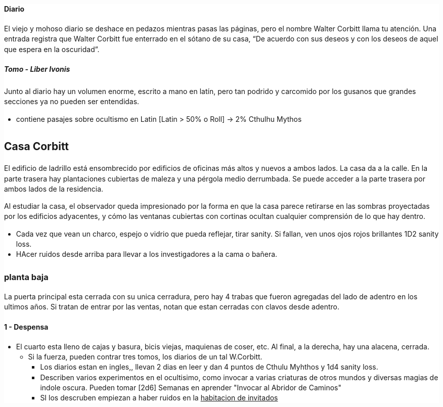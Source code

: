 #### Diario

El viejo y mohoso diario se deshace en pedazos mientras pasas las páginas, pero el nombre Walter Corbitt llama tu
atención. Una entrada registra que Walter Corbitt fue enterrado en el sótano de su casa, “De acuerdo con sus deseos y
con los deseos de aquel que espera en la oscuridad”.

##### Tomo - Liber Ivonis

Junto al diario hay un volumen enorme, escrito a mano en latín, pero tan podrido y carcomido por los gusanos que grandes
secciones ya no pueden ser entendidas.

* contiene pasajes sobre ocultismo en Latin [Latin > 50% o Roll] -> 2% Cthulhu Mythos

## Casa Corbitt

El edificio de ladrillo está ensombrecido por edificios de oficinas más altos y nuevos a ambos lados. La casa da a la
calle. En la parte trasera hay plantaciones cubiertas de maleza y una pérgola medio derrumbada. Se puede acceder a la
parte trasera por ambos lados de la residencia.

Al estudiar la casa, el observador queda impresionado por la forma en que la casa parece retirarse en las sombras
proyectadas por los edificios adyacentes, y cómo las ventanas cubiertas con cortinas ocultan cualquier comprensión de lo
que hay dentro.

* Cada vez que vean un charco, espejo o vidrio que pueda reflejar, tirar sanity. Si fallan, ven unos ojos rojos
  brillantes 1D2 sanity loss.
* HAcer ruidos desde arriba para llevar a los investigadores a la cama o bañera.

### planta baja

La puerta principal esta cerrada con su unica cerradura, pero hay 4 trabas que fueron agregadas del lado de adentro en
los ultimos años.
Si tratan de entrar por las ventas, notan que estan cerradas con clavos desde adentro.

#### 1 - Despensa

* El cuarto esta lleno de cajas y basura, bicis viejas, maquienas de coser, etc. Al final, a la derecha, hay una
  alacena, cerrada.
    * Si la fuerza, pueden contrar tres tomos, los diarios de un tal W.Corbitt.
        * Los diarios estan en ingles,, llevan 2 dias en leer y dan 4 puntos de Cthulu Myhthos y 1d4 sanity loss.
        * Describen varios experimentos en el ocultisimo, como invocar a varias criaturas de otros mundos y diversas
          magias de indole oscura. Pueden tomar [2d6] Semanas en aprender "Invocar al Abridor de Caminos"
        * SI los descruben empiezan a haber ruidos en la [habitacion de invitados](#3---habitacion-de-invitados)
